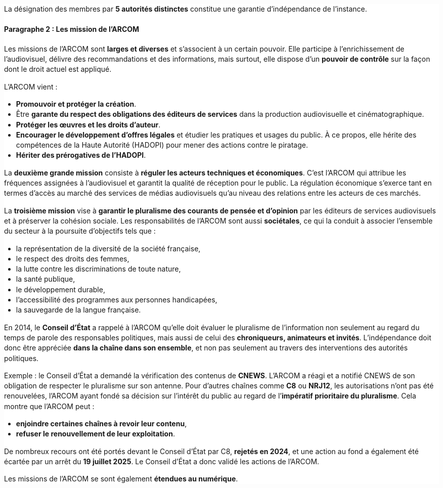 La désignation des membres par **5 autorités distinctes** constitue une garantie d’indépendance de l’instance.

#### Paragraphe 2 : Les mission de l’ARCOM

Les missions de l’ARCOM sont **larges et diverses** et s’associent à un certain pouvoir. Elle participe à l’enrichissement de l’audiovisuel, délivre des recommandations et des informations, mais surtout, elle dispose d’un **pouvoir de contrôle** sur la façon dont le droit actuel est appliqué.

L’ARCOM vient :
- **Promouvoir et protéger la création**.
- Être **garante du respect des obligations des éditeurs de services** dans la production audiovisuelle et cinématographique.
- **Protéger les œuvres et les droits d’auteur**.
- **Encourager le développement d’offres légales** et étudier les pratiques et usages du public. À ce propos, elle hérite des compétences de la Haute Autorité (HADOPI) pour mener des actions contre le piratage.
- **Hériter des prérogatives de l’HADOPI**.

La **deuxième grande mission** consiste à **réguler les acteurs techniques et économiques**. C’est l’ARCOM qui attribue les fréquences assignées à l’audiovisuel et garantit la qualité de réception pour le public. La régulation économique s’exerce tant en termes d’accès au marché des services de médias audiovisuels qu’au niveau des relations entre les acteurs de ces marchés.

La **troisième mission** vise à **garantir le pluralisme des courants de pensée et d’opinion** par les éditeurs de services audiovisuels et à préserver la cohésion sociale. Les responsabilités de l’ARCOM sont aussi **sociétales**, ce qui la conduit à associer l’ensemble du secteur à la poursuite d’objectifs tels que :

- la représentation de la diversité de la société française,
- le respect des droits des femmes,
- la lutte contre les discriminations de toute nature,
- la santé publique,
- le développement durable,
- l’accessibilité des programmes aux personnes handicapées,
- la sauvegarde de la langue française.

En 2014, le **Conseil d’État** a rappelé à l’ARCOM qu’elle doit évaluer le pluralisme de l’information non seulement au regard du temps de parole des responsables politiques, mais aussi de celui des **chroniqueurs, animateurs et invités**. L’indépendance doit donc être appréciée **dans la chaîne dans son ensemble**, et non pas seulement au travers des interventions des autorités politiques.

Exemple : le Conseil d’État a demandé la vérification des contenus de **CNEWS**. L’ARCOM a réagi et a notifié CNEWS de son obligation de respecter le pluralisme sur son antenne. Pour d’autres chaînes comme **C8** ou **NRJ12**, les autorisations n’ont pas été renouvelées, l’ARCOM ayant fondé sa décision sur l’intérêt du public au regard de l’**impératif prioritaire du pluralisme**. Cela montre que l’ARCOM peut :

- **enjoindre certaines chaînes à revoir leur contenu**,
- **refuser le renouvellement de leur exploitation**.

De nombreux recours ont été portés devant le Conseil d’État par C8, **rejetés en 2024**, et une action au fond a également été écartée par un arrêt du **19 juillet 2025**. Le Conseil d’État a donc validé les actions de l’ARCOM.

Les missions de l’ARCOM se sont également **étendues au numérique**.
